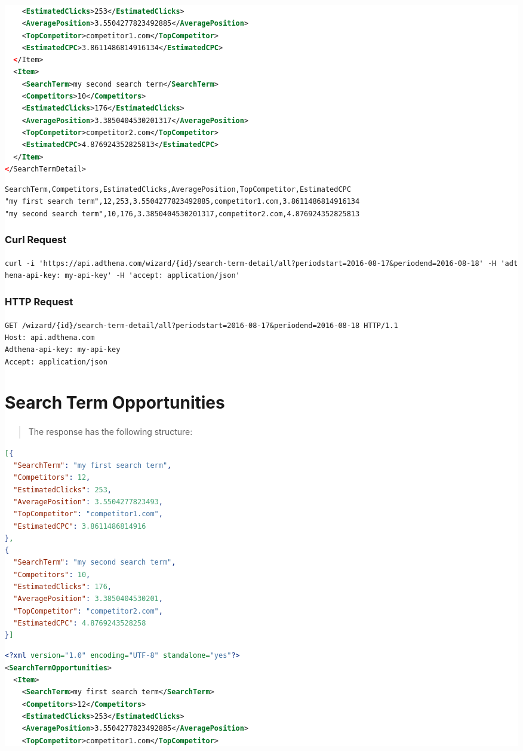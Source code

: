 ```xml
    <EstimatedClicks>253</EstimatedClicks>
    <AveragePosition>3.5504277823492885</AveragePosition>
    <TopCompetitor>competitor1.com</TopCompetitor>
    <EstimatedCPC>3.8611486814916134</EstimatedCPC>
  </Item>
  <Item>
    <SearchTerm>my second search term</SearchTerm>
    <Competitors>10</Competitors>
    <EstimatedClicks>176</EstimatedClicks>
    <AveragePosition>3.3850404530201317</AveragePosition>
    <TopCompetitor>competitor2.com</TopCompetitor>
    <EstimatedCPC>4.876924352825813</EstimatedCPC>
  </Item>
</SearchTermDetail>
```
```markdown
SearchTerm,Competitors,EstimatedClicks,AveragePosition,TopCompetitor,EstimatedCPC
"my first search term",12,253,3.5504277823492885,competitor1.com,3.8611486814916134
"my second search term",10,176,3.3850404530201317,competitor2.com,4.876924352825813
```

### Curl Request

`curl -i 'https://api.adthena.com/wizard/{id}/search-term-detail/all?periodstart=2016-08-17&periodend=2016-08-18' -H 'adthena-api-key: my-api-key' -H 'accept: application/json'`

### HTTP Request

`GET /wizard/{id}/search-term-detail/all?periodstart=2016-08-17&periodend=2016-08-18 HTTP/1.1`<br>
`Host: api.adthena.com`<br>
`Adthena-api-key: my-api-key`<br>
`Accept: application/json`<br>

# Search Term Opportunities

> The response has the following structure:

```json
[{
  "SearchTerm": "my first search term",
  "Competitors": 12,
  "EstimatedClicks": 253,
  "AveragePosition": 3.5504277823493,
  "TopCompetitor": "competitor1.com",
  "EstimatedCPC": 3.8611486814916
},
{
  "SearchTerm": "my second search term",
  "Competitors": 10,
  "EstimatedClicks": 176,
  "AveragePosition": 3.3850404530201,
  "TopCompetitor": "competitor2.com",
  "EstimatedCPC": 4.8769243528258
}]
```
```xml
<?xml version="1.0" encoding="UTF-8" standalone="yes"?>
<SearchTermOpportunities>
  <Item>
    <SearchTerm>my first search term</SearchTerm>
    <Competitors>12</Competitors>
    <EstimatedClicks>253</EstimatedClicks>
    <AveragePosition>3.5504277823492885</AveragePosition>
    <TopCompetitor>competitor1.com</TopCompetitor>
```